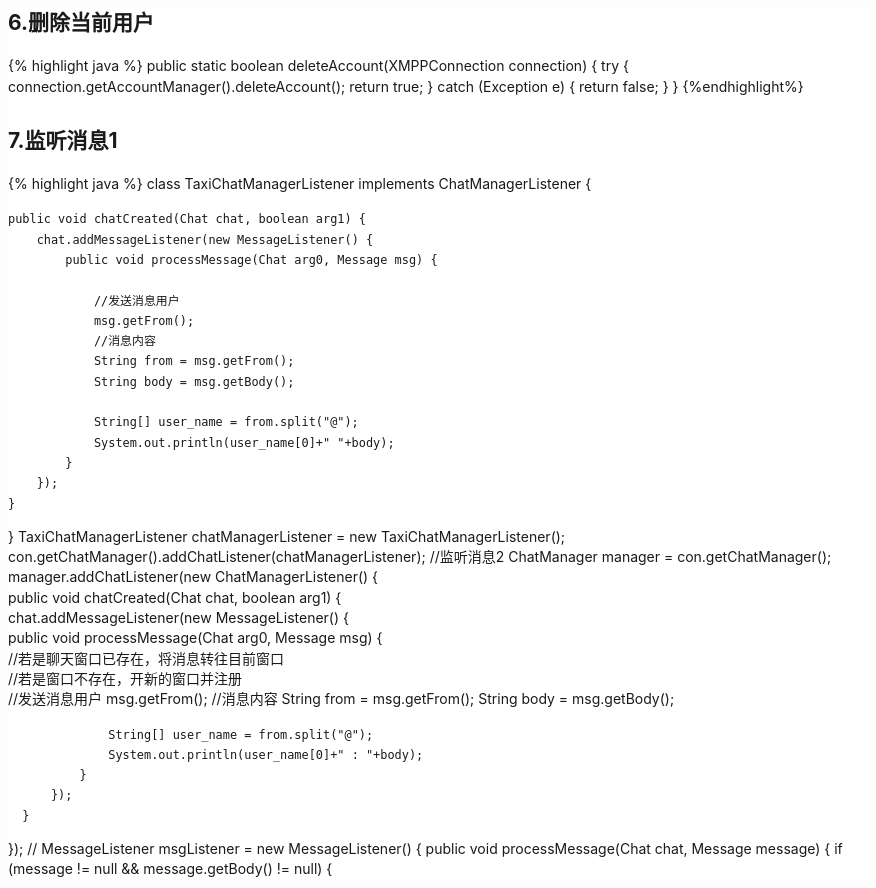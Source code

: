## 6.删除当前用户

{% highlight java %}
public static boolean deleteAccount(XMPPConnection connection)
{
  try {
    connection.getAccountManager().deleteAccount();
    return true;
  } catch (Exception e) {
    return false;
  }
}
{%endhighlight%}

## 7.监听消息1

{% highlight java %}
class TaxiChatManagerListener implements ChatManagerListener {

    public void chatCreated(Chat chat, boolean arg1) {
        chat.addMessageListener(new MessageListener() {
            public void processMessage(Chat arg0, Message msg) {

                //发送消息用户
                msg.getFrom();
                //消息内容
                String from = msg.getFrom();
                String body = msg.getBody();

                String[] user_name = from.split("@");
                System.out.println(user_name[0]+" "+body);
            }
        });
    }
}
TaxiChatManagerListener chatManagerListener = new TaxiChatManagerListener();
con.getChatManager().addChatListener(chatManagerListener);
//监听消息2
ChatManager manager = con.getChatManager();  
manager.addChatListener(new ChatManagerListener() {  
	  public void chatCreated(Chat chat, boolean arg1) {  
	      chat.addMessageListener(new MessageListener() {  
	          public void processMessage(Chat arg0, Message msg) {  
	              //若是聊天窗口已存在，将消息转往目前窗口   
	              //若是窗口不存在，开新的窗口并注册   
	              //发送消息用户
	              msg.getFrom();
	              //消息内容
	              String from = msg.getFrom();
	              String body = msg.getBody();

	              String[] user_name = from.split("@");
	              System.out.println(user_name[0]+" : "+body);
	          }     
	      });  
	  }  
});
//
MessageListener msgListener = new MessageListener()
{
    public void processMessage(Chat chat, Message message)
    {
          if (message != null && message.getBody() != null)
          {